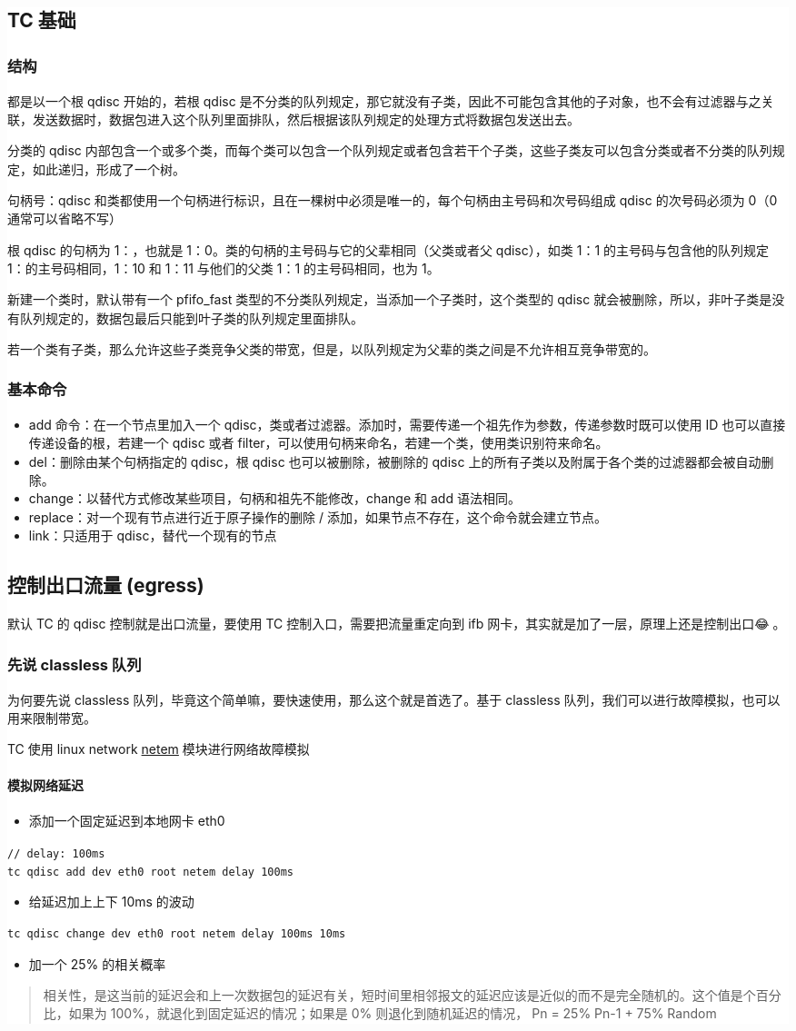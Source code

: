 ## TC 基础

### 结构

都是以一个根 qdisc 开始的，若根 qdisc 是不分类的队列规定，那它就没有子类，因此不可能包含其他的子对象，也不会有过滤器与之关联，发送数据时，数据包进入这个队列里面排队，然后根据该队列规定的处理方式将数据包发送出去。

分类的 qdisc 内部包含一个或多个类，而每个类可以包含一个队列规定或者包含若干个子类，这些子类友可以包含分类或者不分类的队列规定，如此递归，形成了一个树。

句柄号：qdisc 和类都使用一个句柄进行标识，且在一棵树中必须是唯一的，每个句柄由主号码和次号码组成 qdisc 的次号码必须为 0（0 通常可以省略不写）

根 qdisc 的句柄为 1：，也就是 1：0。类的句柄的主号码与它的父辈相同（父类或者父 qdisc），如类 1：1 的主号码与包含他的队列规定 1：的主号码相同，1：10 和 1：11 与他们的父类 1：1 的主号码相同，也为 1。

新建一个类时，默认带有一个 pfifo_fast 类型的不分类队列规定，当添加一个子类时，这个类型的 qdisc 就会被删除，所以，非叶子类是没有队列规定的，数据包最后只能到叶子类的队列规定里面排队。

若一个类有子类，那么允许这些子类竞争父类的带宽，但是，以队列规定为父辈的类之间是不允许相互竞争带宽的。

### 基本命令

* add 命令：在一个节点里加入一个 qdisc，类或者过滤器。添加时，需要传递一个祖先作为参数，传递参数时既可以使用 ID 也可以直接传递设备的根，若建一个 qdisc 或者 filter，可以使用句柄来命名，若建一个类，使用类识别符来命名。
* del：删除由某个句柄指定的 qdisc，根 qdisc 也可以被删除，被删除的 qdisc 上的所有子类以及附属于各个类的过滤器都会被自动删除。
* change：以替代方式修改某些项目，句柄和祖先不能修改，change 和 add 语法相同。
* replace：对一个现有节点进行近于原子操作的删除 / 添加，如果节点不存在，这个命令就会建立节点。
* link：只适用于 qdisc，替代一个现有的节点

## 控制出口流量 (egress)

默认 TC 的 qdisc 控制就是出口流量，要使用 TC 控制入口，需要把流量重定向到 ifb 网卡，其实就是加了一层，原理上还是控制出口😂 。

### 先说 classless 队列

为何要先说 classless 队列，毕竟这个简单嘛，要快速使用，那么这个就是首选了。基于 classless 队列，我们可以进行故障模拟，也可以用来限制带宽。

TC 使用 linux network [netem](https://wiki.linuxfoundation.org/networking/netem) 模块进行网络故障模拟

#### 模拟网络延迟

* 添加一个固定延迟到本地网卡 eth0

```
// delay: 100ms
tc qdisc add dev eth0 root netem delay 100ms
```

* 给延迟加上上下 10ms 的波动

```
tc qdisc change dev eth0 root netem delay 100ms 10ms
```

* 加一个 25% 的相关概率

> 相关性，是这当前的延迟会和上一次数据包的延迟有关，短时间里相邻报文的延迟应该是近似的而不是完全随机的。这个值是个百分比，如果为 100%，就退化到固定延迟的情况；如果是 0% 则退化到随机延迟的情况，
> Pn = 25% Pn-1 + 75% Random
